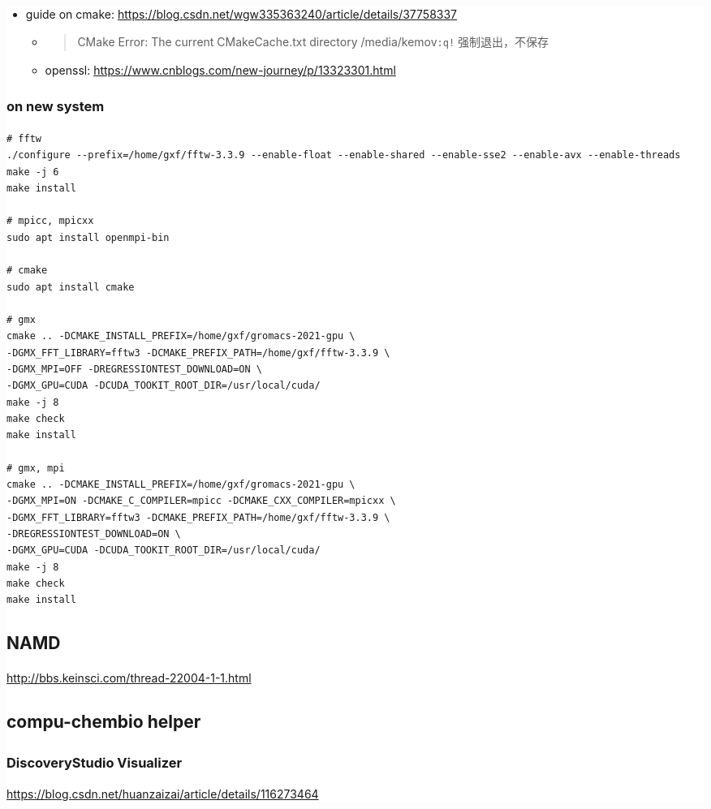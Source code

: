  - guide on cmake: https://blog.csdn.net/wgw335363240/article/details/37758337

   - > CMake Error: The current CMakeCache.txt directory /media/kemov`:q!` 强制退出，不保存

   - openssl: https://www.cnblogs.com/new-journey/p/13323301.html

### on new system

```shell
# fftw
./configure --prefix=/home/gxf/fftw-3.3.9 --enable-float --enable-shared --enable-sse2 --enable-avx --enable-threads
make -j 6
make install

# mpicc, mpicxx
sudo apt install openmpi-bin

# cmake
sudo apt install cmake

# gmx
cmake .. -DCMAKE_INSTALL_PREFIX=/home/gxf/gromacs-2021-gpu \
-DGMX_FFT_LIBRARY=fftw3 -DCMAKE_PREFIX_PATH=/home/gxf/fftw-3.3.9 \
-DGMX_MPI=OFF -DREGRESSIONTEST_DOWNLOAD=ON \
-DGMX_GPU=CUDA -DCUDA_TOOKIT_ROOT_DIR=/usr/local/cuda/
make -j 8
make check
make install

# gmx, mpi
cmake .. -DCMAKE_INSTALL_PREFIX=/home/gxf/gromacs-2021-gpu \
-DGMX_MPI=ON -DCMAKE_C_COMPILER=mpicc -DCMAKE_CXX_COMPILER=mpicxx \
-DGMX_FFT_LIBRARY=fftw3 -DCMAKE_PREFIX_PATH=/home/gxf/fftw-3.3.9 \
-DREGRESSIONTEST_DOWNLOAD=ON \
-DGMX_GPU=CUDA -DCUDA_TOOKIT_ROOT_DIR=/usr/local/cuda/
make -j 8
make check
make install
```

## NAMD

http://bbs.keinsci.com/thread-22004-1-1.html



## compu-chembio helper

### DiscoveryStudio  Visualizer

https://blog.csdn.net/huanzaizai/article/details/116273464

